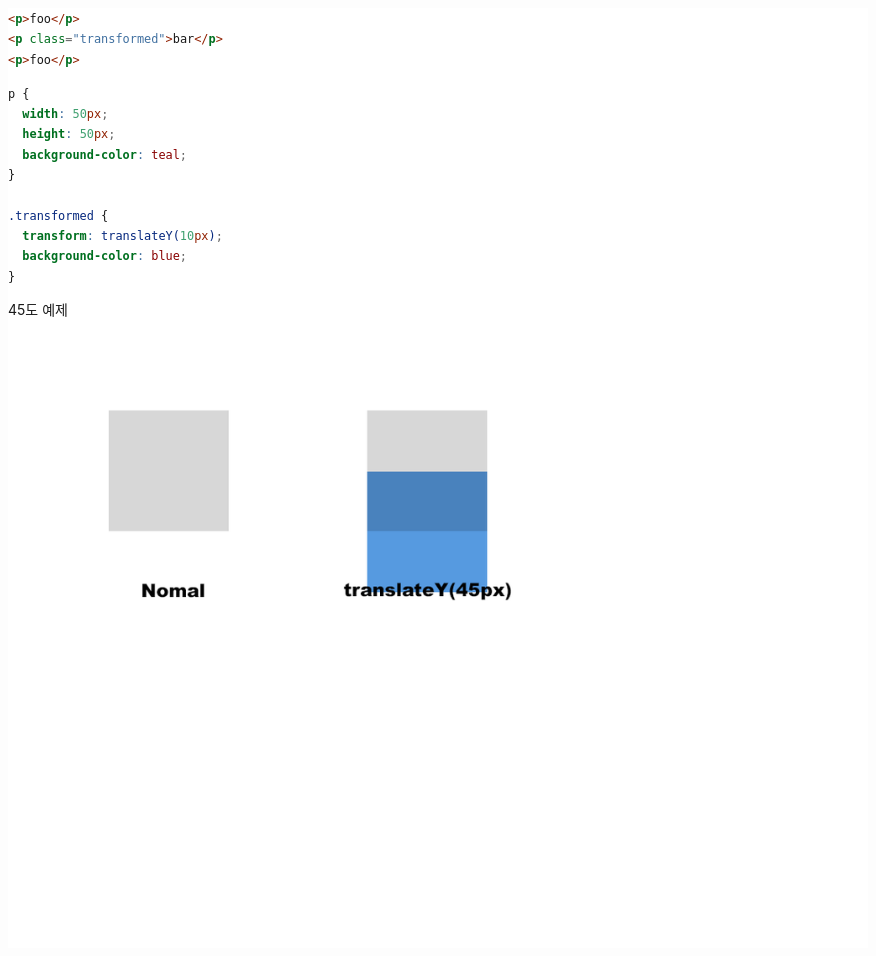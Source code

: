 ```Html
<p>foo</p>
<p class="transformed">bar</p>
<p>foo</p>
```

```css
p { 
  width: 50px;
  height: 50px;
  background-color: teal;
}

.transformed {
  transform: translateY(10px);
  background-color: blue;
}
```



45도 예제

![translateY-example](./img/05.translateY(45px).gif)
